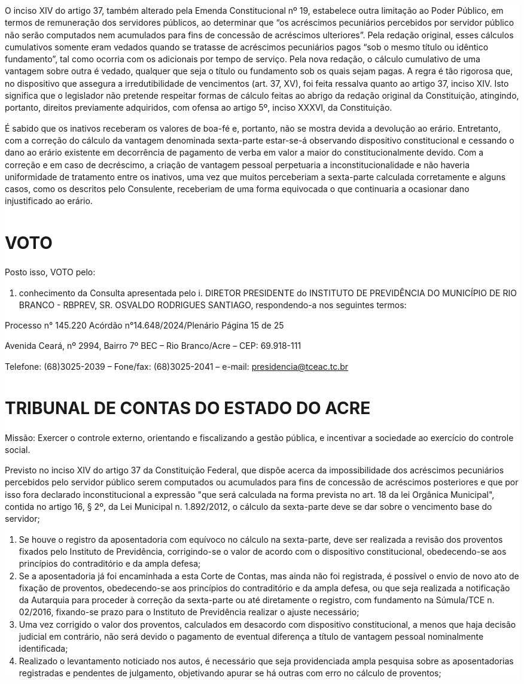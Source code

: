 O inciso XIV do artigo 37, também alterado pela Emenda Constitucional nº 19, estabelece outra limitação ao Poder Público, em termos de remuneração dos servidores públicos, ao determinar que “os acréscimos pecuniários percebidos por servidor público não serão computados nem acumulados para fins de concessão de acréscimos ulteriores”. Pela redação original, esses cálculos cumulativos somente eram vedados quando se tratasse de acréscimos pecuniários pagos “sob o mesmo título ou idêntico fundamento”, tal como ocorria com os adicionais por tempo de serviço. Pela nova redação, o cálculo cumulativo de uma vantagem sobre outra é vedado, qualquer que seja o título ou fundamento sob os quais sejam pagas. A regra é tão rigorosa que, no dispositivo que assegura a irredutibilidade de vencimentos (art. 37, XV), foi feita ressalva quanto ao artigo 37, inciso XIV. Isto significa que o legislador não pretende respeitar formas de cálculo feitas ao abrigo da redação original da Constituição, atingindo, portanto, direitos previamente adquiridos, com ofensa ao artigo 5º, inciso XXXVI, da Constituição.

É sabido que os inativos receberam os valores de boa-fé e, portanto, não se mostra devida a devolução ao erário. Entretanto, com a correção do cálculo da vantagem denominada sexta-parte estar-se-á observando dispositivo constitucional e cessando o dano ao erário existente em decorrência de pagamento de verba em valor a maior do constitucionalmente devido. Com a correção e em caso de decréscimo, a criação de vantagem pessoal perpetuaria a inconstitucionalidade e não haveria uniformidade de tratamento entre os inativos, uma vez que muitos perceberiam a sexta-parte calculada corretamente e alguns casos, como os descritos pelo Consulente, receberiam de uma forma equivocada o que continuaria a ocasionar dano injustificado ao erário.

# VOTO

Posto isso, VOTO pelo:

1. conhecimento da Consulta apresentada pelo i. DIRETOR PRESIDENTE do INSTITUTO DE PREVIDÊNCIA DO MUNICÍPIO DE RIO BRANCO - RBPREV, SR. OSVALDO RODRIGUES SANTIAGO, respondendo-a nos seguintes termos:

Processo n° 145.220 Acórdão n°14.648/2024/Plenário Página 15 de 25

Avenida Ceará, nº 2994, Bairro 7º BEC – Rio Branco/Acre – CEP: 69.918-111

Telefone: (68)3025-2039 – Fone/fax: (68)3025-2041 – e-mail: presidencia@tceac.tc.br

# TRIBUNAL DE CONTAS DO ESTADO DO ACRE

Missão: Exercer o controle externo, orientando e fiscalizando a gestão pública, e incentivar a sociedade ao exercício do controle social.

Previsto no inciso XIV do artigo 37 da Constituição Federal, que dispõe acerca da impossibilidade dos acréscimos pecuniários percebidos pelo servidor público serem computados ou acumulados para fins de concessão de acréscimos posteriores e que por isso fora declarado inconstitucional a expressão "que será calculada na forma prevista no art. 18 da lei Orgânica Municipal", contida no artigo 16, § 2º, da Lei Municipal n. 1.892/2012, o cálculo da sexta-parte deve se dar sobre o vencimento base do servidor;

1. Se houve o registro da aposentadoria com equívoco no cálculo na sexta-parte, deve ser realizada a revisão dos proventos fixados pelo Instituto de Previdência, corrigindo-se o valor de acordo com o dispositivo constitucional, obedecendo-se aos princípios do contraditório e da ampla defesa;
2. Se a aposentadoria já foi encaminhada a esta Corte de Contas, mas ainda não foi registrada, é possível o envio de novo ato de fixação de proventos, obedecendo-se aos princípios do contraditório e da ampla defesa, ou que seja realizada a notificação da Autarquia para proceder à correção da sexta-parte ou até diretamente o registro, com fundamento na Súmula/TCE n. 02/2016, fixando-se prazo para o Instituto de Previdência realizar o ajuste necessário;
3. Uma vez corrigido o valor dos proventos, calculados em desacordo com dispositivo constitucional, a menos que haja decisão judicial em contrário, não será devido o pagamento de eventual diferença a título de vantagem pessoal nominalmente identificada;
4. Realizado o levantamento noticiado nos autos, é necessário que seja providenciada ampla pesquisa sobre as aposentadorias registradas e pendentes de julgamento, objetivando apurar se há outras com erro no cálculo de proventos;
